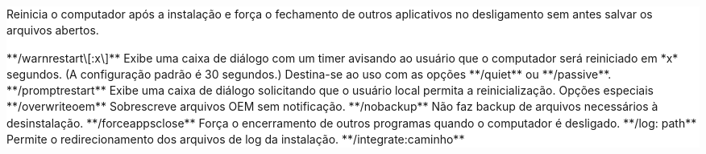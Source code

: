 Reinicia o computador após a instalação e força o fechamento de outros aplicativos no desligamento sem antes salvar os arquivos abertos.
</td>
</tr>
<tr class="alternateRow">
<td style="border:1px solid black;">
**/warnrestart\[:x\]**
</td>
<td style="border:1px solid black;">
Exibe uma caixa de diálogo com um timer avisando ao usuário que o computador será reiniciado em *x* segundos. (A configuração padrão é 30 segundos.) Destina-se ao uso com as opções **/quiet** ou **/passive**.
</td>
</tr>
<tr>
<td style="border:1px solid black;">
**/promptrestart**
</td>
<td style="border:1px solid black;">
Exibe uma caixa de diálogo solicitando que o usuário local permita a reinicialização.
</td>
</tr>
<tr>
<th colspan="2">
Opções especiais
</th>
</tr>
<tr class="alternateRow">
<td style="border:1px solid black;">
**/overwriteoem**
</td>
<td style="border:1px solid black;">
Sobrescreve arquivos OEM sem notificação.
</td>
</tr>
<tr>
<td style="border:1px solid black;">
**/nobackup**
</td>
<td style="border:1px solid black;">
Não faz backup de arquivos necessários à desinstalação.
</td>
</tr>
<tr class="alternateRow">
<td style="border:1px solid black;">
**/forceappsclose**
</td>
<td style="border:1px solid black;">
Força o encerramento de outros programas quando o computador é desligado.
</td>
</tr>
<tr>
<td style="border:1px solid black;">
**/log: path**
</td>
<td style="border:1px solid black;">
Permite o redirecionamento dos arquivos de log da instalação.
</td>
</tr>
<tr class="alternateRow">
<td style="border:1px solid black;">
**/integrate:caminho**
</td>
<td style="border:1px solid black;">